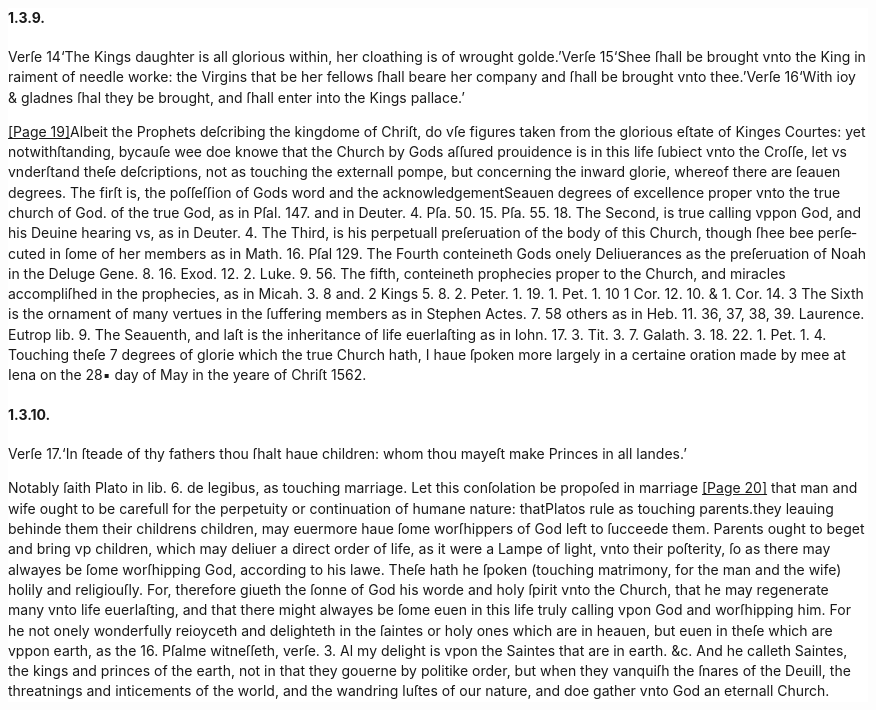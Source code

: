 #### 1.3.9.

Verſe 14‘The Kings daughter is all glorious with­in, her cloathing is of
wrought golde.’Verſe 15‘Shee ſhall be brought vnto the King in raiment of
needle worke: the Virgins that be her fellows ſhall beare her company and
ſhall be brought vnto thee.’Verſe 16‘With ioy & gladnes ſhal they be brought,
and ſhall enter into the Kings pallace.’

[[Page 19]](http://eebo.chadwyck.com/downloadtiff?vid=18503&page=13)Albeit the
Prophets deſcribing the kingdome of Chriſt, do vſe figures taken from the
glorious eſtate of Kinges Courtes: yet notwithſtanding, bycauſe wee doe knowe
that the Church by Gods aſſured prouidence is in this life ſubiect vnto the
Croſſe, let vs vnderſtand theſe deſcripti­ons, not as touching the externall
pompe, but concerning the inward glorie, whereof there are ſeauen degrees. The
firſt is, the poſſeſſion of Gods word and the ac­knowledgementSeauen de­grees
of excel­lence proper vnto the true church of God. of the true God, as in
Pſal. 147. and in Deuter. 4. Pſa. 50. 15. Pſa. 55. 18. The Second, is true
calling vppon God, and his Deuine hearing vs, as in Deuter. 4. The Third, is
his perpetuall preſerua­tion of the body of this Church, though ſhee bee
perſe­cuted in ſome of her members as in Math. 16. Pſal 129. The Fourth
conteineth Gods onely Deliuerances as the preſeruation of Noah in the Deluge
Gene. 8. 16. Exod. 12. 2. Luke. 9. 56. The fifth, conteineth prophecies proper
to the Church, and miracles accompliſhed in the prophecies, as in Micah. 3. 8
and. 2 Kings 5. 8. 2. Peter. 1. 19. 1. Pet. 1. 10 1 Cor. 12. 10. & 1\. Cor.
14. 3 The Sixth is the ornament of many vertues in the ſuffe­ring members as
in Stephen Actes. 7. 58 others as in Heb. 11. 36, 37, 38, 39. Laurence. Eutrop
lib. 9. The Seauenth, and laſt is the inheritance of life euerlaſting as in
Iohn. 17. 3. Tit. 3. 7. Galath. 3. 18. 22. 1. Pet. 1. 4. Touching theſe 7
degrees of glorie which the true Church hath, I haue ſpoken more largely in a
certaine oration made by mee at Iena on the 28▪ day of May in the yeare of
Chriſt 1562.

#### 1.3.10.

Verſe 17.‘In ſteade of thy fathers thou ſhalt haue children: whom thou mayeſt
make Prin­ces in all landes.’

Notably ſaith Plato in lib. 6. de legibus, as touching marriage. Let this
conſolation be propoſed in marri­age [[Page
20]](http://eebo.chadwyck.com/downloadtiff?vid=18503&page=14) that man and
wife ought to be carefull for the perpetuity or continuation of humane nature:
thatPlatos rule as touching pa­rents.they leauing behinde them their childrens
children, may euermore haue ſome worſhippers of God left to ſucceede them.
Parents ought to beget and bring vp children, which may deliuer a direct order
of life, as it were a Lampe of light, vnto their poſterity, ſo as there may
alwayes be ſome worſhipping God, according to his lawe. Theſe hath he ſpoken
(touching matrimony, for the man and the wife) holily and religiouſly. For,
therefore giueth the ſonne of God his worde and holy ſpi­rit vnto the Church,
that he may regenerate many vnto life euerlaſting, and that there might
alwayes be ſome euen in this life truly calling vpon God and worſhipping him.
For he not onely wonderfully reioyceth and delight­eth in the ſaintes or holy
ones which are in heauen, but euen in theſe which are vppon earth, as the 16.
Pſalme witneſſeth, verſe. 3. Al my delight is vpon the Saintes that are in
earth. &c. And he calleth Saintes, the kings and princes of the earth, not in
that they gouerne by po­litike order, but when they vanquiſh the ſnares of the
Deuill, the threatnings and inticements of the world, and the wandring luſtes
of our nature, and doe gather vn­to God an eternall Church.
